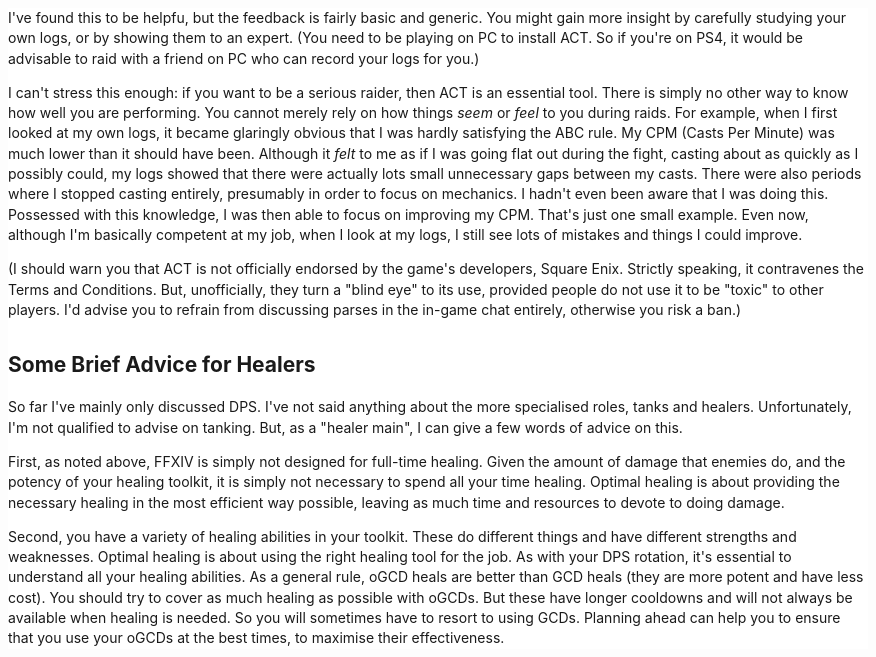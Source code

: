 I've found this to be helpfu,
but the feedback is fairly basic and generic.
You might gain more insight by carefully studying your own logs,
or by showing them to an expert.
(You need to be playing on PC to install ACT.
So if you're on PS4, it would be advisable to raid with a friend on PC
who can record your logs for you.)

I can't stress this enough:
if you want to be a serious raider, then ACT is an essential tool.
There is simply no other way to know how well you are performing.
You cannot merely rely on how things *seem* or *feel* to you during raids.
For example, when I first looked at my own logs,
it became glaringly obvious that I was hardly satisfying the ABC rule.
My CPM (Casts Per Minute) was much lower than it should have been.
Although it *felt* to me as if I was going flat out during the fight,
casting about as quickly as I possibly could,
my logs showed that there were actually lots small unnecessary gaps between my casts.
There were also periods where I stopped casting entirely,
presumably in order to focus on mechanics.
I hadn't even been aware that I was doing this.
Possessed with this knowledge, I was then able to focus on improving my CPM.
That's just one small example.
Even now, although I'm basically competent at my job,
when I look at my logs, I still see lots of mistakes and things I could improve.

(I should warn you that ACT is not officially endorsed by the game's developers,
Square Enix.
Strictly speaking, it contravenes the Terms and Conditions.
But, unofficially, they turn a "blind eye" to its use,
provided people do not use it to be "toxic" to other players.
I'd advise you to refrain from discussing parses in the in-game chat entirely,
otherwise you risk a ban.)

## Some Brief Advice for Healers ##

So far I've mainly only discussed DPS.
I've not said anything about the more specialised roles, tanks and healers.
Unfortunately, I'm not qualified to advise on tanking.
But, as a "healer main", I can give a few words of advice on this.

First, as noted above,
FFXIV is simply not designed for full-time healing.
Given the amount of damage that enemies do,
and the potency of your healing toolkit,
it is simply not necessary to spend all your time healing.
Optimal healing is about providing the necessary healing
in the most efficient way possible,
leaving as much time and resources to devote to doing damage.

Second, you have a variety of healing abilities in your toolkit.
These do different things and have different strengths and weaknesses.
Optimal healing is about using the right healing tool for the job.
As with your DPS rotation,
it's essential to understand all your healing abilities.
As a general rule, oGCD heals are better than GCD heals
(they are more potent and have less cost).
You should try to cover as much healing as possible with oGCDs.
But these have longer cooldowns and will not always be available
when healing is needed.
So you will sometimes have to resort to using GCDs.
Planning ahead can help you to ensure that you use your oGCDs
at the best times, to maximise their effectiveness.

